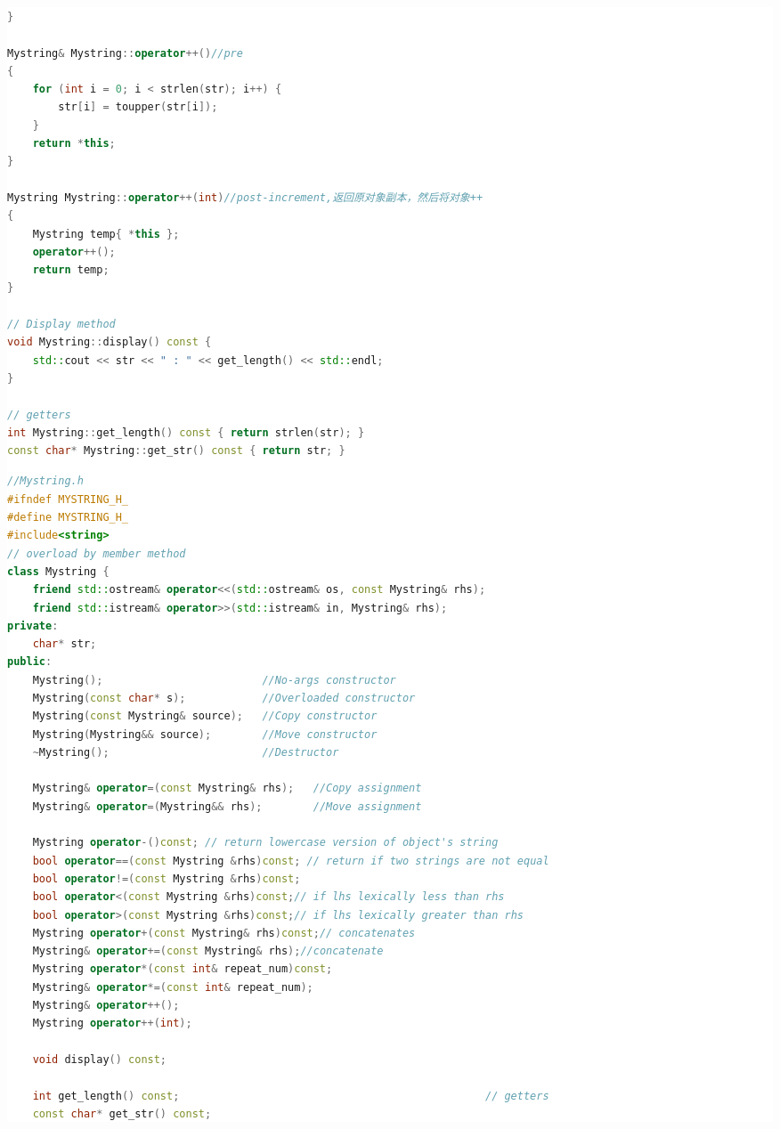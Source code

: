 ```c++
}

Mystring& Mystring::operator++()//pre
{
	for (int i = 0; i < strlen(str); i++) {
		str[i] = toupper(str[i]);
	}
	return *this;
}

Mystring Mystring::operator++(int)//post-increment,返回原对象副本，然后将对象++
{
	Mystring temp{ *this };
	operator++();
	return temp;
}

// Display method
void Mystring::display() const {
	std::cout << str << " : " << get_length() << std::endl;
}

// getters
int Mystring::get_length() const { return strlen(str); }
const char* Mystring::get_str() const { return str; }
```

```c++
//Mystring.h
#ifndef MYSTRING_H_
#define MYSTRING_H_
#include<string>
// overload by member method
class Mystring {
	friend std::ostream& operator<<(std::ostream& os, const Mystring& rhs);
	friend std::istream& operator>>(std::istream& in, Mystring& rhs);
private:
	char* str;
public:
	Mystring();							//No-args constructor
	Mystring(const char* s);			//Overloaded constructor
	Mystring(const Mystring& source);	//Copy constructor
	Mystring(Mystring&& source);		//Move constructor
	~Mystring();						//Destructor

	Mystring& operator=(const Mystring& rhs);	//Copy assignment
	Mystring& operator=(Mystring&& rhs);		//Move assignment

	Mystring operator-()const; // return lowercase version of object's string
	bool operator==(const Mystring &rhs)const; // return if two strings are not equal
	bool operator!=(const Mystring &rhs)const;
	bool operator<(const Mystring &rhs)const;// if lhs lexically less than rhs
	bool operator>(const Mystring &rhs)const;// if lhs lexically greater than rhs
	Mystring operator+(const Mystring& rhs)const;// concatenates
	Mystring& operator+=(const Mystring& rhs);//concatenate
	Mystring operator*(const int& repeat_num)const;
	Mystring& operator*=(const int& repeat_num);
	Mystring& operator++();
	Mystring operator++(int);

	void display() const;

	int get_length() const;                                                // getters
	const char* get_str() const;
```